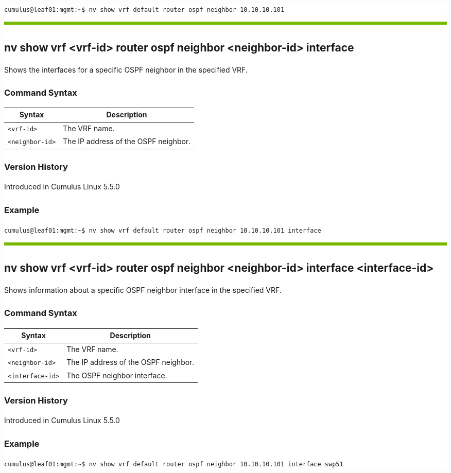 ```
cumulus@leaf01:mgmt:~$ nv show vrf default router ospf neighbor 10.10.10.101
```

<HR STYLE="BORDER: DASHED RGB(118,185,0) 0.5PX;BACKGROUND-COLOR: RGB(118,185,0);HEIGHT: 4.0PX;"/>

## <h>nv show vrf \<vrf-id\> router ospf neighbor \<neighbor-id\> interface</h>

Shows the interfaces for a specific OSPF neighbor in the specified VRF.

### Command Syntax
| Syntax |  Description   |
| --------- | -------------- |
| `<vrf-id>` | The VRF name. |
| `<neighbor-id>` | The IP address of the OSPF neighbor.|

### Version History

Introduced in Cumulus Linux 5.5.0

### Example

```
cumulus@leaf01:mgmt:~$ nv show vrf default router ospf neighbor 10.10.10.101 interface
```

<HR STYLE="BORDER: DASHED RGB(118,185,0) 0.5PX;BACKGROUND-COLOR: RGB(118,185,0);HEIGHT: 4.0PX;"/>

## <h>nv show vrf \<vrf-id\> router ospf neighbor \<neighbor-id\> interface \<interface-id\></h>

Shows information about a specific OSPF neighbor interface in the specified VRF.

### Command Syntax

| Syntax |  Description   |
| --------- | -------------- |
| `<vrf-id>` | The VRF name. |
| `<neighbor-id>` | The IP address of the OSPF neighbor.|
| `<interface-id>` | The OSPF neighbor interface.|

### Version History

Introduced in Cumulus Linux 5.5.0

### Example

```
cumulus@leaf01:mgmt:~$ nv show vrf default router ospf neighbor 10.10.10.101 interface swp51
```
